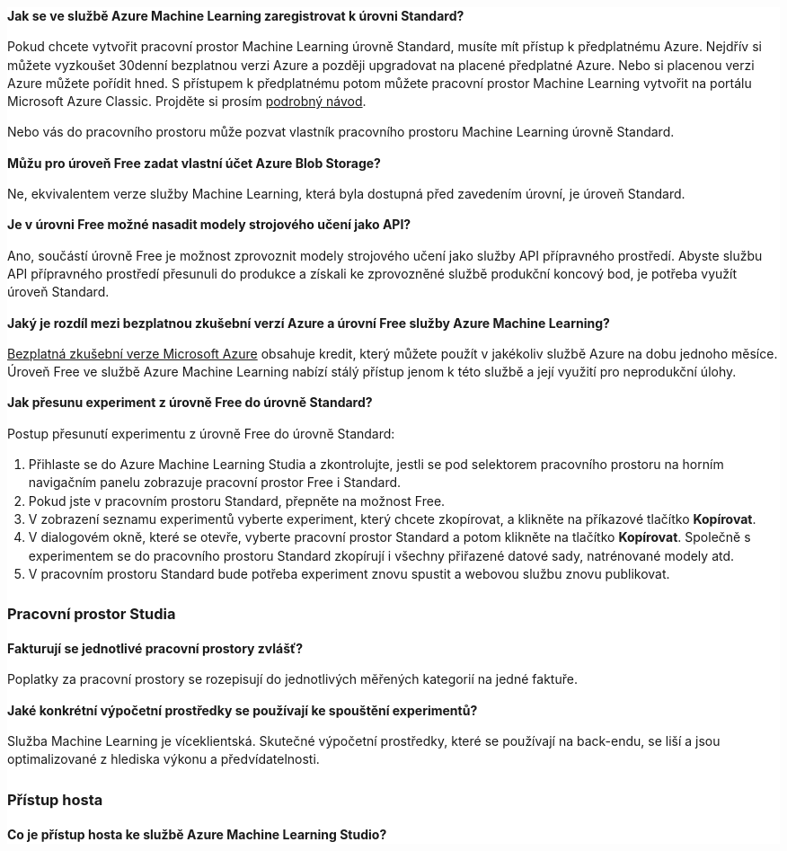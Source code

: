 **Jak se ve službě Azure Machine Learning zaregistrovat k úrovni Standard?**

Pokud chcete vytvořit pracovní prostor Machine Learning úrovně Standard, musíte mít přístup k předplatnému Azure. Nejdřív si můžete vyzkoušet 30denní bezplatnou verzi Azure a později upgradovat na placené předplatné Azure. Nebo si placenou verzi Azure můžete pořídit hned. S přístupem k předplatnému potom můžete pracovní prostor Machine Learning vytvořit na portálu Microsoft Azure Classic. Projděte si prosím [podrobný návod](https://azure.microsoft.com/trial/get-started-machine-learning-b/).

Nebo vás do pracovního prostoru může pozvat vlastník pracovního prostoru Machine Learning úrovně Standard.

**Můžu pro úroveň Free zadat vlastní účet Azure Blob Storage?**

Ne, ekvivalentem verze služby Machine Learning, která byla dostupná před zavedením úrovní, je úroveň Standard.

**Je v úrovni Free možné nasadit modely strojového učení jako API?**

Ano, součástí úrovně Free je možnost zprovoznit modely strojového učení jako služby API přípravného prostředí. Abyste službu API přípravného prostředí přesunuli do produkce a získali ke zprovozněné službě produkční koncový bod, je potřeba využít úroveň Standard.

**Jaký je rozdíl mezi bezplatnou zkušební verzí Azure a úrovní Free služby Azure Machine Learning?**

[Bezplatná zkušební verze Microsoft Azure](https://azure.microsoft.com/free/) obsahuje kredit, který můžete použít v jakékoliv službě Azure na dobu jednoho měsíce. Úroveň Free ve službě Azure Machine Learning nabízí stálý přístup jenom k této službě a její využití pro neprodukční úlohy.

**Jak přesunu experiment z úrovně Free do úrovně Standard?**

Postup přesunutí experimentu z úrovně Free do úrovně Standard:

1. Přihlaste se do Azure Machine Learning Studia a zkontrolujte, jestli se pod selektorem pracovního prostoru na horním navigačním panelu zobrazuje pracovní prostor Free i Standard.
2. Pokud jste v pracovním prostoru Standard, přepněte na možnost Free.
3. V zobrazení seznamu experimentů vyberte experiment, který chcete zkopírovat, a klikněte na příkazové tlačítko **Kopírovat**.
4. V dialogovém okně, které se otevře, vyberte pracovní prostor Standard a potom klikněte na tlačítko **Kopírovat**.
   Společně s experimentem se do pracovního prostoru Standard zkopírují i všechny přiřazené datové sady, natrénované modely atd.
5. V pracovním prostoru Standard bude potřeba experiment znovu spustit a webovou službu znovu publikovat.

### <a name="studio-workspace"></a>Pracovní prostor Studia
**Fakturují se jednotlivé pracovní prostory zvlášť?**

Poplatky za pracovní prostory se rozepisují do jednotlivých měřených kategorií na jedné faktuře.

**Jaké konkrétní výpočetní prostředky se používají ke spouštění experimentů?**

Služba Machine Learning je víceklientská. Skutečné výpočetní prostředky, které se používají na back-endu, se liší a jsou optimalizované z hlediska výkonu a předvídatelnosti.

### <a name="guest-access"></a>Přístup hosta
**Co je přístup hosta ke službě Azure Machine Learning Studio?**
